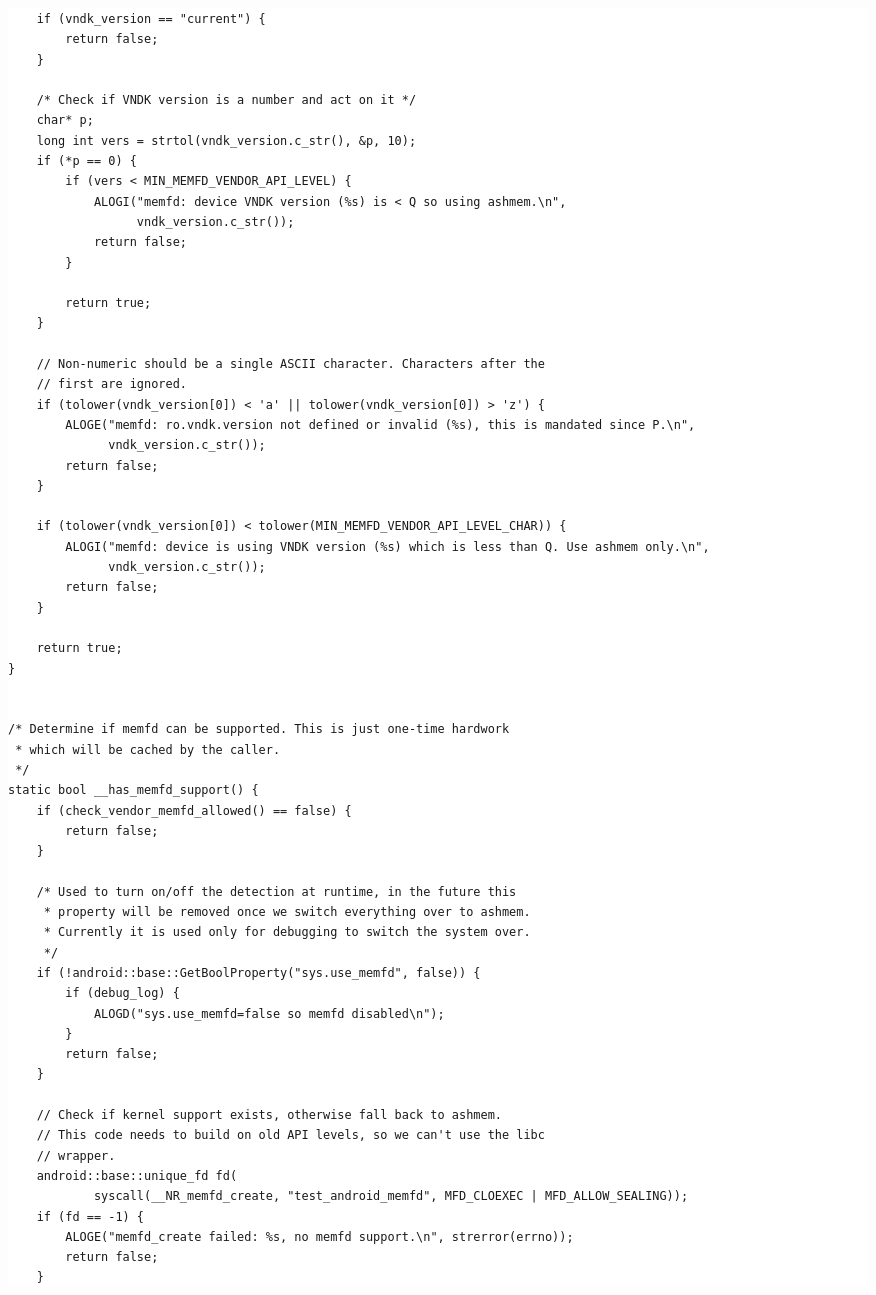 ```
    if (vndk_version == "current") {
        return false;
    }

    /* Check if VNDK version is a number and act on it */
    char* p;
    long int vers = strtol(vndk_version.c_str(), &p, 10);
    if (*p == 0) {
        if (vers < MIN_MEMFD_VENDOR_API_LEVEL) {
            ALOGI("memfd: device VNDK version (%s) is < Q so using ashmem.\n",
                  vndk_version.c_str());
            return false;
        }

        return true;
    }

    // Non-numeric should be a single ASCII character. Characters after the
    // first are ignored.
    if (tolower(vndk_version[0]) < 'a' || tolower(vndk_version[0]) > 'z') {
        ALOGE("memfd: ro.vndk.version not defined or invalid (%s), this is mandated since P.\n",
              vndk_version.c_str());
        return false;
    }

    if (tolower(vndk_version[0]) < tolower(MIN_MEMFD_VENDOR_API_LEVEL_CHAR)) {
        ALOGI("memfd: device is using VNDK version (%s) which is less than Q. Use ashmem only.\n",
              vndk_version.c_str());
        return false;
    }

    return true;
}


/* Determine if memfd can be supported. This is just one-time hardwork
 * which will be cached by the caller.
 */
static bool __has_memfd_support() {
    if (check_vendor_memfd_allowed() == false) {
        return false;
    }

    /* Used to turn on/off the detection at runtime, in the future this
     * property will be removed once we switch everything over to ashmem.
     * Currently it is used only for debugging to switch the system over.
     */
    if (!android::base::GetBoolProperty("sys.use_memfd", false)) {
        if (debug_log) {
            ALOGD("sys.use_memfd=false so memfd disabled\n");
        }
        return false;
    }

    // Check if kernel support exists, otherwise fall back to ashmem.
    // This code needs to build on old API levels, so we can't use the libc
    // wrapper.
    android::base::unique_fd fd(
            syscall(__NR_memfd_create, "test_android_memfd", MFD_CLOEXEC | MFD_ALLOW_SEALING));
    if (fd == -1) {
        ALOGE("memfd_create failed: %s, no memfd support.\n", strerror(errno));
        return false;
    }
```